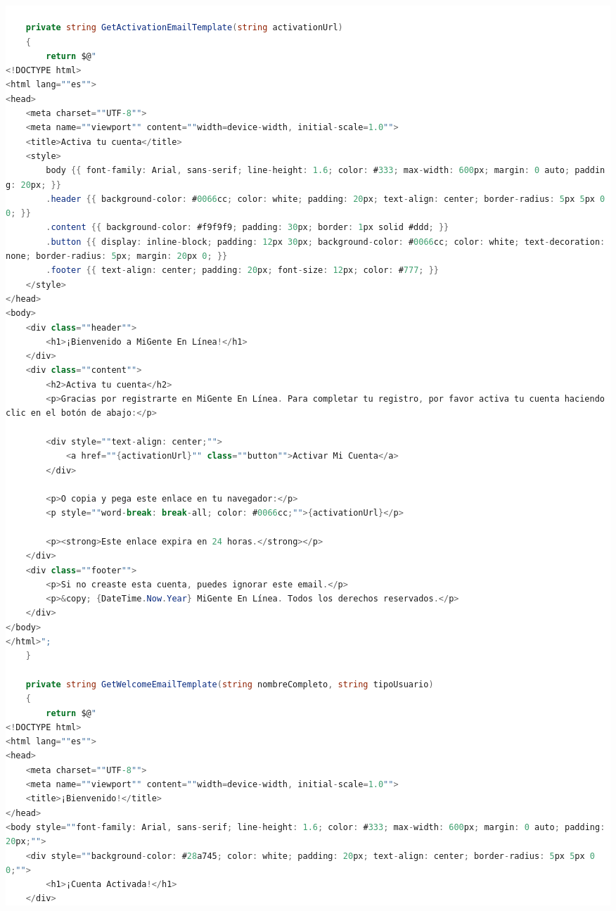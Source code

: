 ```csharp

    private string GetActivationEmailTemplate(string activationUrl)
    {
        return $@"
<!DOCTYPE html>
<html lang=""es"">
<head>
    <meta charset=""UTF-8"">
    <meta name=""viewport"" content=""width=device-width, initial-scale=1.0"">
    <title>Activa tu cuenta</title>
    <style>
        body {{ font-family: Arial, sans-serif; line-height: 1.6; color: #333; max-width: 600px; margin: 0 auto; padding: 20px; }}
        .header {{ background-color: #0066cc; color: white; padding: 20px; text-align: center; border-radius: 5px 5px 0 0; }}
        .content {{ background-color: #f9f9f9; padding: 30px; border: 1px solid #ddd; }}
        .button {{ display: inline-block; padding: 12px 30px; background-color: #0066cc; color: white; text-decoration: none; border-radius: 5px; margin: 20px 0; }}
        .footer {{ text-align: center; padding: 20px; font-size: 12px; color: #777; }}
    </style>
</head>
<body>
    <div class=""header"">
        <h1>¡Bienvenido a MiGente En Línea!</h1>
    </div>
    <div class=""content"">
        <h2>Activa tu cuenta</h2>
        <p>Gracias por registrarte en MiGente En Línea. Para completar tu registro, por favor activa tu cuenta haciendo clic en el botón de abajo:</p>
        
        <div style=""text-align: center;"">
            <a href=""{activationUrl}"" class=""button"">Activar Mi Cuenta</a>
        </div>

        <p>O copia y pega este enlace en tu navegador:</p>
        <p style=""word-break: break-all; color: #0066cc;"">{activationUrl}</p>

        <p><strong>Este enlace expira en 24 horas.</strong></p>
    </div>
    <div class=""footer"">
        <p>Si no creaste esta cuenta, puedes ignorar este email.</p>
        <p>&copy; {DateTime.Now.Year} MiGente En Línea. Todos los derechos reservados.</p>
    </div>
</body>
</html>";
    }

    private string GetWelcomeEmailTemplate(string nombreCompleto, string tipoUsuario)
    {
        return $@"
<!DOCTYPE html>
<html lang=""es"">
<head>
    <meta charset=""UTF-8"">
    <meta name=""viewport"" content=""width=device-width, initial-scale=1.0"">
    <title>¡Bienvenido!</title>
</head>
<body style=""font-family: Arial, sans-serif; line-height: 1.6; color: #333; max-width: 600px; margin: 0 auto; padding: 20px;"">
    <div style=""background-color: #28a745; color: white; padding: 20px; text-align: center; border-radius: 5px 5px 0 0;"">
        <h1>¡Cuenta Activada!</h1>
    </div>
```